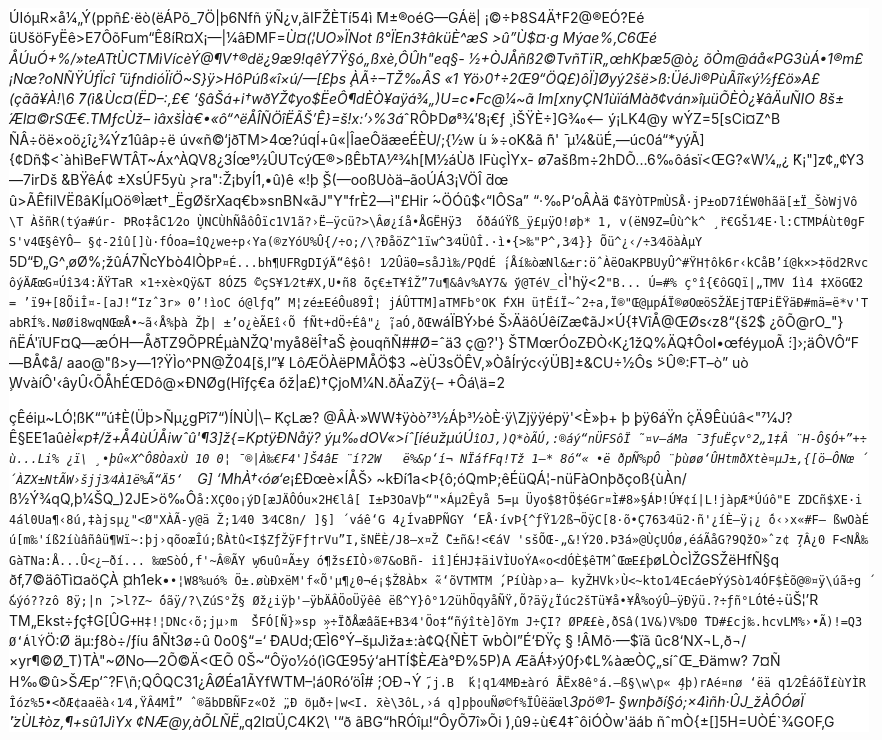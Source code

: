 Ú I  óμR× å1⁄4„ Ý(ppñ£·ëò(ëÁPõ_ 7 Ö|þ 6Nfñ ÿ Ñ¿v, ã IFŽÈTí 54ì ̄M±®oéG— G Áë|
¡© ÷Þ8S4Ä †F2@ ®EÓ? Eé ́ üUšöFyË ê>E7ÔõFum“Ê8íR¤X¡—|1⁄4â ÐMF=_Ù¤(¦UO» ÏNot ß°ÏEn3‡âküÈ^æS  >û”Ù$¤ ·g
Mýae%‚C   6Œé ÅÚuÓ+% /»teATt ÙCTMìVícèÝ@¶V†®dë ¿9  æ9!q ê Ý7Ÿ§ó„ßxè,Ô Ûh" eq§ - 1⁄2+ÒJÅñß2©Tv ñTïR„ œhKþæ5@ò¿
õÒm@á å«PG3ùÁ•1®m£¡N œ?oNÑŸÚfÏc î   ̄'üƒndióÏí Ö~ S}ÿ> HôPúß«î ×ú/—[£þs ̧ ÀÃ÷–TŽ‰ÂS  «1 ̃Y ö›0†÷2Œ9“ÖQ£)ôÏ]Øyý2šë>ß:ÜéJ ì®PùÃîî«ý1⁄2ƒ£    ö »A£(çãã¥ À!\6 ̃ 7(ì&Ùc¤(ËD– :,£€ ‘§âŠá  +i†wðYŽ¢yo$ËeÔ¶dÈÒ¥a ÿá 3⁄4 „)U=c•Fc@1⁄4~ã  ́ lm[xnyÇN1ùï  áMàð¢v    án»îμüÕÈÒ¿¥âÄuÑI O ̄8š ± ́Æl¤©rSŒ€. TMƒc  Ùž  –
ì â xšÌà€ •«ô“^ëÅÎÑÖîËÃŠ’Ê}=š!x:’›%3á_ ˆRÔÞ Dø 83⁄4’8¡€ƒ ̧ ìŠ ŸÈ÷]G3⁄40< –- 
ý¡LK4@y w ÝZ=5[sCi ¤Z^B
ÑÂ  ÷öë×oö¿î ¿ 3⁄4Ýz1ûâp÷ë úv«ñ ©‘jðTM>4œ?úqÍ+û«|ÎaeÔäæeÉÈU/; {1⁄2w ́u ́»÷oK&ã ̃ñ' ̄ μ1⁄4&üÉ‚—úc 0á“*y  ýÃ]{ ¢ Dñ$< `àh ìBeFWTÂT~Áx^ÀQV8 ¿3Íœ 91⁄2 ÛUTcýŒ®>ßÊbTA 1⁄23⁄4h[M1⁄2áÙð IFùçÌY x- ø7ašß m÷2h DÕ...6‰ôásï<ŒG?«W1⁄4„¿ ̈K¡"]z¢„¢Y3—7irDš ̈&BŸêÁ¢ ±XsÚF5yù  ̧>ra":Ž¡byÍ  1‚•û)ê
«!þ ̧Š(— oo ß Uòä–ã oÚÁ3¡VÖÎ ̄dœ
û>ÃÊf ilVËß âKÍμOö® Ì æ t†_Ë gØšrXaq  €b»snBN  «ãJ"Y "frÈ2—ì"£Hir ́~ÖÓû $‹“IÔSa ” “·‰P‘oÂÀä ¢`ãYÒTPmÙSÅ·jP± oD 7î ÉW  0hãä[±Ï_ŠòWjVô\T Àšñ  R( týa#úr- ̈ ÞRo‡ åC1⁄2 o  ̧ÙNCÙhÑå    ôÔïc1V 1ã?› Ë– ÿcü?  >\Âø¿íå•ÅGË Hÿ3  ́òðá úŸß_ÿ£μ  ÿO ! ø þ * 1‚ v(ë N9Z =Ûù ^k ^  ̧ ̈r€GŠ1⁄4E·l:CTMÞÁùt  0g F S'v4Œ§êYÔ— §¢-2îû []ù·fÓ oa=î Q¿ we÷p‹Ya(®zYóU%Û{/÷ o ;/\?ÐåöZ^1ïw^3⁄4ÜûÎ.·ì•{ > ‰ "P^,3⁄4}}
Õü ^ ¿‹/÷3⁄4öàÀμY`5D“Ð„G ^‚ øØ%;žûÁ7ÑcYbò 4lÒþ`P¤É... bh¶UFRg D IýÄ“ê$ ô !  1⁄2 Ûä0=så Jì‰/PQdÉ
 ́¡ Åí‰òæNl&± r :öˆÀë OaK PBUyÛ^#ŸH   †ô k6 r‹kCåB’ í@k×>‡ö d2Rv côýÄÆœG ¤Úî3⁄4:Ä ŸTaR ×1÷xè×  Qÿ& T
8ÓZ5 ̃©çS ¥1⁄2t#X,U •ñ8  ̃öç €±T¥îŽ”7u¶& âv%AY7  & ̈ý @TéV _c `Ì' hÿ< 2`" B... Ú =# %  ç° î {€ôGQï|„TMV ́1ì4
‡XöGŒ2  = ’ï9+[8ÕiÎ¤-[aJ! “ Izˆ3 r»
0’!ìoC ó@lƒ q ”
M¦zé±Eé Ôu89Î¦  jÁÛTTM]aTMFb°OK  ́ F X H  ü†Ë íÏ~ˆ2÷a‚Ï®"Œ@μpÁÏ®øOœöSŽÄEjTŒPiËŸäÐ #mä=ë*v'TabRÍ%.NøØi8 wq NŒœÅ•~ã‹Å%þ à ̄Žþ |
±’ o¿èÃEî‹Õ ́†Ñt+d  Ö÷Éâ"  ¿ ̃¡a Ó,ðŒ`wáÏBÝ›bé Š›ÄäôÚêíZæ¢ã J× Ú{‡   VîÅ@ŒØs‹z8“{š2$ ¿õ  Õ@rO_ "}ñ  ËÁ'ïUF  ¤Q—æÓH—ÅðT Z9ÕPRÉμàN ŽQ'my  å8ëÎ†aŠ  ̧èouqñÑ##Ø=ˆ ä3 ç @? '} Š TMœ rÓoZ ÐÒ  ‹K ¿1ž  Q%Ä Q‡Ôol  •œ féyμoÃ  ́:]›;äÔVÔ“F—BÅ¢å/  aao@"ß>y—1?ŸÌo ^P  N@Ž 04[š‚ I”¥
 LôÆÖÀë PMÅÖ$3 ~èÜ3sÖÊV , »Òå Í rýc‹ýÜB] ±&CU÷1⁄2Ôs ̈>Û®:F T–ò” uò  ̧Wvà  íÔ' ‹âyÛ‹ ÕÅhÉŒDô@×ÐN Øg(Hîƒç€a  ̃óž|a£)†ÇjoM1⁄4N.ðÄa Z ÿ{– + Ôá\ä= 2 

 çÊéi μ~L Ó¦ßK“ ”ú‡È(Üþ >Ñμ¿gPî7“)ÍNÙ |\– ̃  KçLæ?
@ÂÀ·»WW‡ÿòò731⁄2Áþ31⁄2òÈ·ÿ\Zjÿ ÿé pÿ'<È»þ+  þ ̧þÿ6áŸn  ́çÄ 9Êùúâ<" 71⁄4J?  Ê§EE1aû*èÌ«p ‡/ž+Å4ùÚÅiwˆ û'¶3]ž{=K  ptÿÐNåÿ  ? ý μ‰dOV«>íˆ [íéužμ úÚ`îOJ‚)Q*òÃÚ,:®áý“nÜ FSôÏ ̃¤v—áMa ̄3ƒuËçv°2 „1‡Â ̈H-Ô §Ó+”+÷ù...Li% ¿ï  \    ̧•þû «X^Ô8ÒaxÙ
10
0 ¦ ̄®|À‰ €F4']Š4âE ̈í ?2W   ë%&p ‘í¬ NÏáfFq!T ž 1—* 8ó“«    •ë
ðpÑ%pÔ ̈þùøø‘ÛH t mðX tè¤μJ±‚{[ö–ÔN œ   ́À Z X  ± NtÃ W› šjj3⁄4À1ë%Ã“Ä5‘    `G] ‘MhÀ †‹óø‘e*¡£Ðœè×ÍÅŠ› ~kÐí1 a<Þ{ ô;óQmÞ; êÉüQÁ¦\-nüFàOn þðç oß {ù Àn/ ß 1⁄2Ý3⁄4qQ,þ1⁄4ŠQ_)2 JE>   ö‰Ô`å:XÇ0o¡ýD[æJÄ ÔÓu×2 H€lâ[ ̈I ±Þ3O aV þ“" ×Áμ 2 Ê yå 5 =μ
 Üyo$8†Ö$éGr¤Ì#8»§ÁÞ!Ú¥¢í|L!jàpÆ* Úúô"E
ZDCñ$XE·i 4ál0U a  ¶‹8 ú‚‡àjsμ ¿ "<Ø"X ÀÃ-y@ä Ž;1⁄40 ̈3⁄4 C8n/
] §] ́
 váê‘G 4 ¿ÍvaÐ PÑGY ́‘EÅ·ívÞ{^ƒŸ1⁄2ß¬Ö ÿC[ 8·õ•Ç763⁄4ü   2·ñ'¿íÈ— ÿ¡ ¿ ́ô‹› x«#F — ßwOàÉú[m‰'íß2íù âñâü¶Wï~:þj›qõ o æÎú;ßÀtû<I$ZƒŽÿF  ƒ†rV u ”I,šNËÈ/J8–x¤Ž ̃C±ñ& !<€áV ' sš ÕŒ-„&!Ý20 .Þ3á »@ÙçUÓ ø ,éáÃå G? 9Q žO»ˆz¢ ̧ 7Â¿0 F<NÅ‰GàTNa:Å... Û< ¿— ðí...  ‰œSòÓ‚f' ~Â ®ÃY ̧w6u  û¤Ã±y
ó¶žs£IÒ›®7&oBñ‐
iî]ÉHJ‡äiVÌ UoÝA«o<dÓÈ$êTMˆ Œ œE £þ`ø L ÒcÌŽGSŽëHfÑ§ q ðf‚7©äôTì¤aöÇÀ ̧¤h1ek•`•¦W8%uó% Ö±.øùÐxëM'f«Õ'μ¶¿0¬é¡$ Ž8Àb ×  ̃«‘õVTM TM  ́,PíÙàp›a— kyŽHVk›Ù< ~kto1⁄4EcáeÞÝýS ò1⁄4ÓF$Èõ@®  ¤ÿ\  úã÷g
 ́&ý ó??zô ̈8ÿ;|n ̄,>l?Z~ ́ô ãÿ/?\ZúS° Ž§
Øž¿iÿþ'—ÿbÄÂÖoÜ ÿêê ëß^Y}ô°1⁄2üh Ö qyåÑŸ‚Õ?äÿ¿Ïúc2š Tü ¥å•¥Å%oýÛ —ÿÐÿü.?÷ƒ ñ° LÓ  `té÷ üŠ¦ ’R TM„Ekst ÷ƒç‡G [ÛG `+H‡!¦DNc  ‹õ; jμ›m  ́ ŠFÓ [Ñ}»sp ̧»÷ ÏðÅæâãE+ B 3⁄4'  Ö o‡“ñ ýîtè]õY m ̈J÷ÇI? Ø PÆ£è‚ ðSâ (1V&)V %D0 ̃ TD#£cj‰.h c vL  M% ›•Ã)!=Q3 Ø‘Á  lÝ`Ö : Ø äμ:ƒ8 ò÷/ƒíu ̃âÑt3ø÷ û ̄0o0§“ =‘ ̈ÐAU d ;Œ Ì6°Ý–šμJ ìža±:à¢Q { Ñ ÈT ̄w bÒI”É‘ÐŸ ç ́ §
  ! ÂMõ·—$ïã ̈ûc8‘N X¬ L,ð¬/×yr¶©Ø_T)T À"~  ØNo—2Õ © Ä<ŒÕ
0Š~ “Ôÿo1⁄2ó(ìGŒ 95ý‘aH TÍ$ ÈÆà°Ð%5P)A  ÆãÁ ‡›ý0ƒ›¢  L%àæÒÇ„s íˆŒ_Ðämw?  7¤Ñ H ‰©û>ŠÆp‘ˆ?F\ñ;QÔQC31¿ÂØÉ a 1ÃY fWTM–¦á0Ró’öÎ# ́ ;OÐ¬ Ý ̃`‚j.B  ́k¦q1⁄4 MÐ± àró ̄ÂËx8 ê°á .—ß§ \w\p«  ̧4þ)rAé¤nø
‘ëä
q1⁄2ÊáõÏ£ ùYÌRÎó z%5 •< ð  Æ¢aaë à‹1⁄4‚ŸÂ4MÎ”  ˆ®ãbDBÑF z «Ož ̈„Ð ̈oμð ÷|w<I. ̄x è\ 3  ôL‚›á q]pþ ouÑø©f %ÏÛëäœl`_3pö ®1‐
§wnþð í§ó; ×4ìñ h·Û J_žÀÔÓø Ï ̈'zÙL‡òz‚¶+sû1JìYx
¢NÆ@y‚àÕLÑË_„ q2l¤ Ü‚C4K 2   \ '“ð ãBG“ hRÓîμ!“ÔyÕ7î»Õi ́)‚û9÷ù€ 4 ‡ˆôi ÓÒw'äáb ñ ˆmÒ{ ± []5H =UÒÉ` 3⁄4G OF ‚G